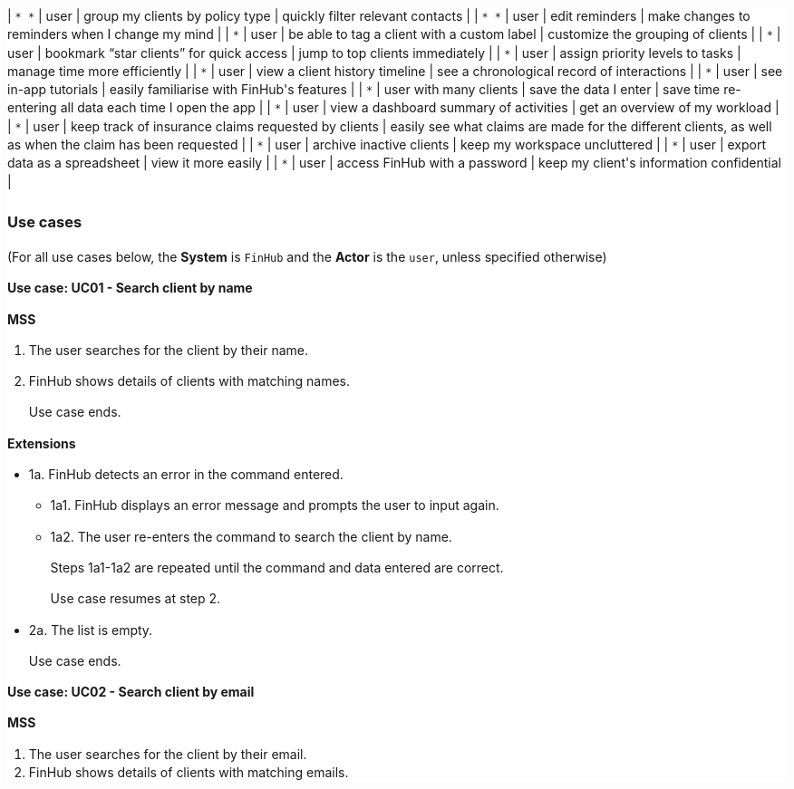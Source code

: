 | `* *`    | user                   | group my clients by policy type                                       | quickly filter relevant contacts                                                                                                                   |
| `* *`    | user                   | edit reminders                                                        | make changes to reminders when I change my mind                                                                                                    |
| `*`      | user                   | be able to tag a client with a custom label                           | customize the grouping of clients                                                                                                                  |
| `*`      | user                   | bookmark “star clients” for quick access                              | jump to top clients immediately                                                                                                                    |
| `*`      | user                   | assign priority levels to tasks                                       | manage time more efficiently                                                                                                                       |
| `*`      | user                   | view a client history timeline                                        | see a chronological record of interactions                                                                                                         |
| `*`      | user                   | see in-app tutorials                                                  | easily familiarise with FinHub's features                                                                                                          |
| `*`      | user with many clients | save the data I enter                                                 | save time re-entering all data each time I open the app                                                                                            |
| `*`      | user                   | view a dashboard summary of activities                                | get an overview of my workload                                                                                                                     |
| `*`      | user                   | keep track of insurance claims requested by clients                   | easily see what claims are made for the different clients, as well as when the claim has been requested                                            |
| `*`      | user                   | archive inactive clients                                              | keep my workspace uncluttered                                                                                                                      |
| `*`      | user                   | export data as a spreadsheet                                          | view it more easily                                                                                                                                |
| `*`      | user                   | access FinHub with a password                                         | keep my client's information confidential                                                                                                          |


### Use cases

(For all use cases below, the **System** is `FinHub` and the **Actor** is the `user`, unless specified otherwise)

**Use case: UC01 - Search client by name**

**MSS**

1.  The user searches for the client by their name.
2.  FinHub shows details of clients with matching names.

    Use case ends.

**Extensions**

* 1a. FinHub detects an error in the command entered.
    * 1a1. FinHub displays an error message and prompts the user to input again.
    * 1a2. The user re-enters the command to search the client by name.

      Steps 1a1-1a2 are repeated until the command and data entered are correct.

      Use case resumes at step 2.

* 2a. The list is empty.

  Use case ends.

**Use case: UC02 - Search client by email**

**MSS**

1.  The user searches for the client by their email.
2.  FinHub shows details of clients with matching emails.
